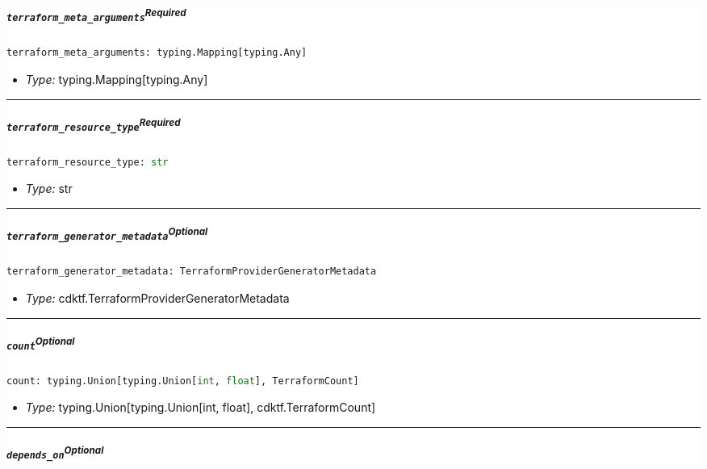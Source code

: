 
##### `terraform_meta_arguments`<sup>Required</sup> <a name="terraform_meta_arguments" id="rhizo-co-terraform-provider-oci.dataOciCoreVirtualCircuitPublicPrefixes.DataOciCoreVirtualCircuitPublicPrefixesA.property.terraformMetaArguments"></a>

```python
terraform_meta_arguments: typing.Mapping[typing.Any]
```

- *Type:* typing.Mapping[typing.Any]

---

##### `terraform_resource_type`<sup>Required</sup> <a name="terraform_resource_type" id="rhizo-co-terraform-provider-oci.dataOciCoreVirtualCircuitPublicPrefixes.DataOciCoreVirtualCircuitPublicPrefixesA.property.terraformResourceType"></a>

```python
terraform_resource_type: str
```

- *Type:* str

---

##### `terraform_generator_metadata`<sup>Optional</sup> <a name="terraform_generator_metadata" id="rhizo-co-terraform-provider-oci.dataOciCoreVirtualCircuitPublicPrefixes.DataOciCoreVirtualCircuitPublicPrefixesA.property.terraformGeneratorMetadata"></a>

```python
terraform_generator_metadata: TerraformProviderGeneratorMetadata
```

- *Type:* cdktf.TerraformProviderGeneratorMetadata

---

##### `count`<sup>Optional</sup> <a name="count" id="rhizo-co-terraform-provider-oci.dataOciCoreVirtualCircuitPublicPrefixes.DataOciCoreVirtualCircuitPublicPrefixesA.property.count"></a>

```python
count: typing.Union[typing.Union[int, float], TerraformCount]
```

- *Type:* typing.Union[typing.Union[int, float], cdktf.TerraformCount]

---

##### `depends_on`<sup>Optional</sup> <a name="depends_on" id="rhizo-co-terraform-provider-oci.dataOciCoreVirtualCircuitPublicPrefixes.DataOciCoreVirtualCircuitPublicPrefixesA.property.dependsOn"></a>

